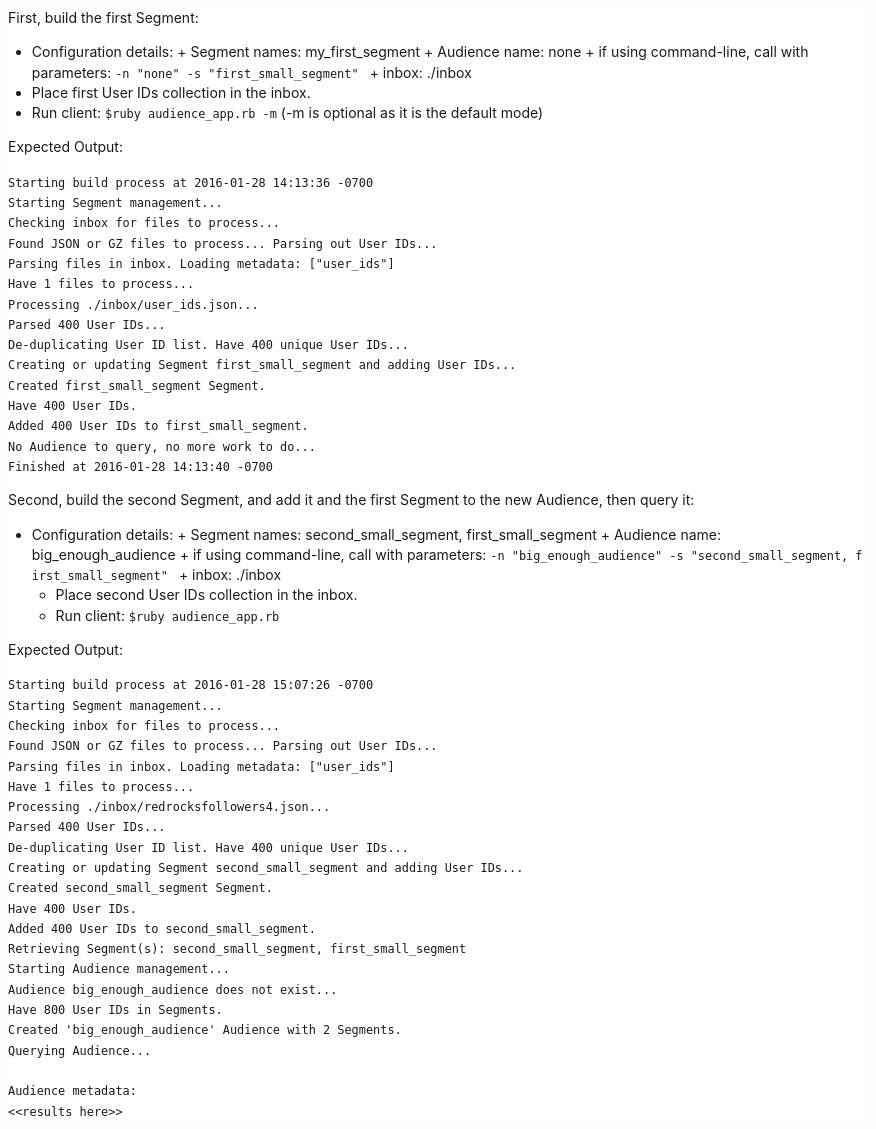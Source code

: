 First, build the first Segment:

  + Configuration details:
        + Segment names: my_first_segment
        + Audience name: none
          + if using command-line, call with parameters: ```-n "none" -s "first_small_segment" ``` 
        + inbox: ./inbox
  + Place first User IDs collection in the inbox.
  + Run client: ```$ruby audience_app.rb -m```   (-m is optional as it is the default mode)

Expected Output:

```
Starting build process at 2016-01-28 14:13:36 -0700
Starting Segment management...
Checking inbox for files to process...
Found JSON or GZ files to process... Parsing out User IDs...
Parsing files in inbox. Loading metadata: ["user_ids"]
Have 1 files to process...
Processing ./inbox/user_ids.json... 
Parsed 400 User IDs...
De-duplicating User ID list. Have 400 unique User IDs...
Creating or updating Segment first_small_segment and adding User IDs...
Created first_small_segment Segment.
Have 400 User IDs.
Added 400 User IDs to first_small_segment.
No Audience to query, no more work to do...
Finished at 2016-01-28 14:13:40 -0700
```
  
Second, build the second Segment, and add it and the first Segment to the new Audience, then query it:

+ Configuration details:
        + Segment names: second_small_segment, first_small_segment
        + Audience name: big_enough_audience
          + if using command-line, call with parameters: ```-n "big_enough_audience" -s "second_small_segment, first_small_segment" ``` 
        + inbox: ./inbox
  + Place second User IDs collection in the inbox.
  + Run client: ```$ruby audience_app.rb``` 
   
Expected Output:

```
Starting build process at 2016-01-28 15:07:26 -0700
Starting Segment management...
Checking inbox for files to process...
Found JSON or GZ files to process... Parsing out User IDs...
Parsing files in inbox. Loading metadata: ["user_ids"]
Have 1 files to process...
Processing ./inbox/redrocksfollowers4.json... 
Parsed 400 User IDs...
De-duplicating User ID list. Have 400 unique User IDs...
Creating or updating Segment second_small_segment and adding User IDs...
Created second_small_segment Segment.
Have 400 User IDs.
Added 400 User IDs to second_small_segment.
Retrieving Segment(s): second_small_segment, first_small_segment
Starting Audience management...
Audience big_enough_audience does not exist... 
Have 800 User IDs in Segments.
Created 'big_enough_audience' Audience with 2 Segments.
Querying Audience...

Audience metadata:
<<results here>>
```